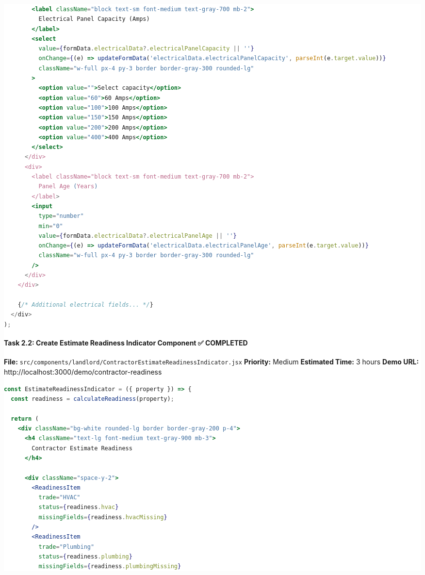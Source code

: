 ```jsx
        <label className="block text-sm font-medium text-gray-700 mb-2">
          Electrical Panel Capacity (Amps)
        </label>
        <select
          value={formData.electricalData?.electricalPanelCapacity || ''}
          onChange={(e) => updateFormData('electricalData.electricalPanelCapacity', parseInt(e.target.value))}
          className="w-full px-4 py-3 border border-gray-300 rounded-lg"
        >
          <option value="">Select capacity</option>
          <option value="60">60 Amps</option>
          <option value="100">100 Amps</option>
          <option value="150">150 Amps</option>
          <option value="200">200 Amps</option>
          <option value="400">400 Amps</option>
        </select>
      </div>
      <div>
        <label className="block text-sm font-medium text-gray-700 mb-2">
          Panel Age (Years)
        </label>
        <input
          type="number"
          min="0"
          value={formData.electricalData?.electricalPanelAge || ''}
          onChange={(e) => updateFormData('electricalData.electricalPanelAge', parseInt(e.target.value))}
          className="w-full px-4 py-3 border border-gray-300 rounded-lg"
        />
      </div>
    </div>

    {/* Additional electrical fields... */}
  </div>
);
```

#### Task 2.2: Create Estimate Readiness Indicator Component ✅ COMPLETED
**File:** `src/components/landlord/ContractorEstimateReadinessIndicator.jsx`
**Priority:** Medium
**Estimated Time:** 3 hours
**Demo URL:** http://localhost:3000/demo/contractor-readiness

```jsx
const EstimateReadinessIndicator = ({ property }) => {
  const readiness = calculateReadiness(property);
  
  return (
    <div className="bg-white rounded-lg border border-gray-200 p-4">
      <h4 className="text-lg font-medium text-gray-900 mb-3">
        Contractor Estimate Readiness
      </h4>
      
      <div className="space-y-2">
        <ReadinessItem
          trade="HVAC"
          status={readiness.hvac}
          missingFields={readiness.hvacMissing}
        />
        <ReadinessItem
          trade="Plumbing"
          status={readiness.plumbing}
          missingFields={readiness.plumbingMissing}
```